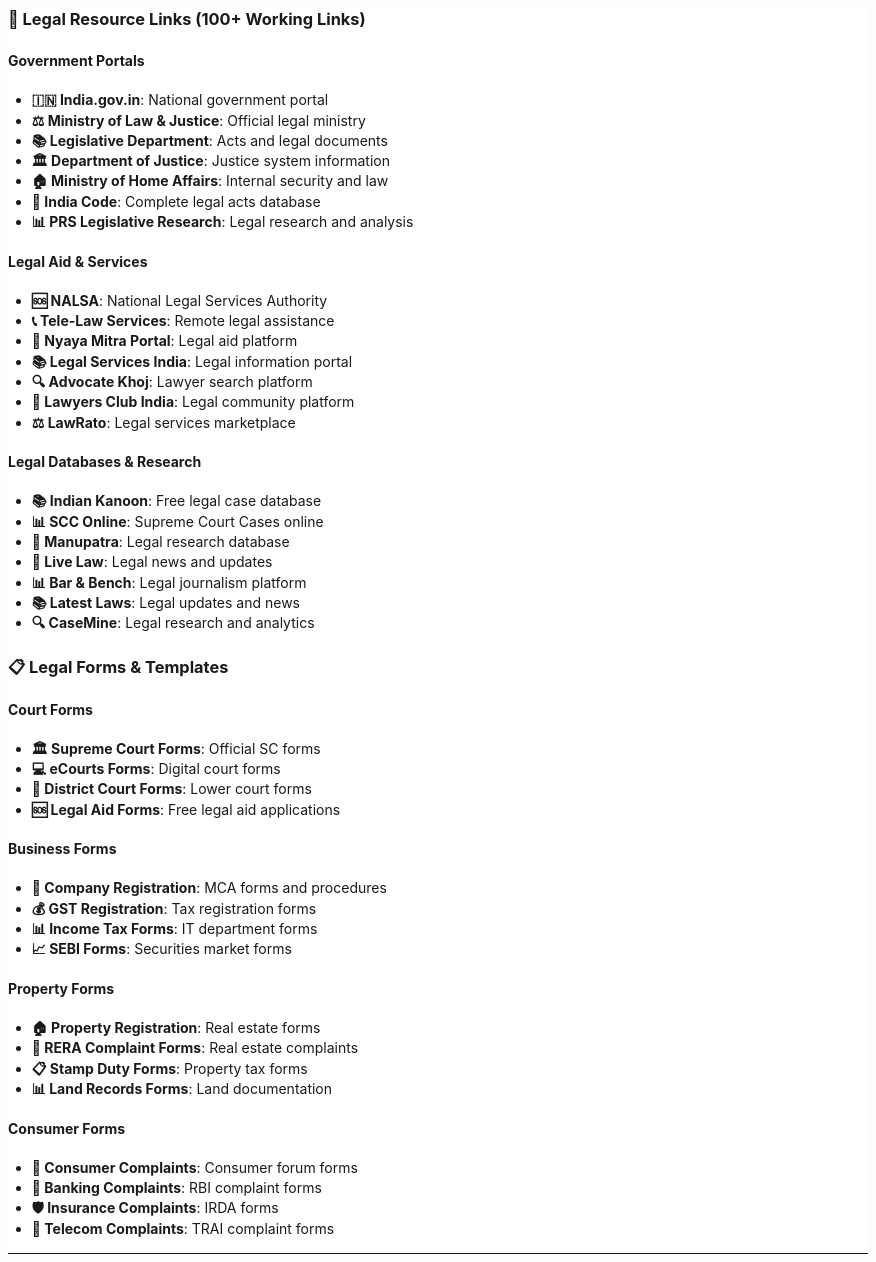 ### **🔗 Legal Resource Links (100+ Working Links)**
#### **Government Portals**
- **🇮🇳 India.gov.in**: National government portal
- **⚖️ Ministry of Law & Justice**: Official legal ministry
- **📚 Legislative Department**: Acts and legal documents
- **🏛️ Department of Justice**: Justice system information
- **🏠 Ministry of Home Affairs**: Internal security and law
- **📖 India Code**: Complete legal acts database
- **📊 PRS Legislative Research**: Legal research and analysis

#### **Legal Aid & Services**
- **🆘 NALSA**: National Legal Services Authority
- **📞 Tele-Law Services**: Remote legal assistance
- **🤝 Nyaya Mitra Portal**: Legal aid platform
- **📚 Legal Services India**: Legal information portal
- **🔍 Advocate Khoj**: Lawyer search platform
- **👥 Lawyers Club India**: Legal community platform
- **⚖️ LawRato**: Legal services marketplace

#### **Legal Databases & Research**
- **📚 Indian Kanoon**: Free legal case database
- **📊 SCC Online**: Supreme Court Cases online
- **📖 Manupatra**: Legal research database
- **📰 Live Law**: Legal news and updates
- **📊 Bar & Bench**: Legal journalism platform
- **📚 Latest Laws**: Legal updates and news
- **🔍 CaseMine**: Legal research and analytics

### **📋 Legal Forms & Templates**
#### **Court Forms**
- **🏛️ Supreme Court Forms**: Official SC forms
- **💻 eCourts Forms**: Digital court forms
- **🏢 District Court Forms**: Lower court forms
- **🆘 Legal Aid Forms**: Free legal aid applications

#### **Business Forms**
- **🏢 Company Registration**: MCA forms and procedures
- **💰 GST Registration**: Tax registration forms
- **📊 Income Tax Forms**: IT department forms
- **📈 SEBI Forms**: Securities market forms

#### **Property Forms**
- **🏠 Property Registration**: Real estate forms
- **🏢 RERA Complaint Forms**: Real estate complaints
- **📋 Stamp Duty Forms**: Property tax forms
- **📊 Land Records Forms**: Land documentation

#### **Consumer Forms**
- **👤 Consumer Complaints**: Consumer forum forms
- **🏦 Banking Complaints**: RBI complaint forms
- **🛡️ Insurance Complaints**: IRDA forms
- **📱 Telecom Complaints**: TRAI complaint forms

---